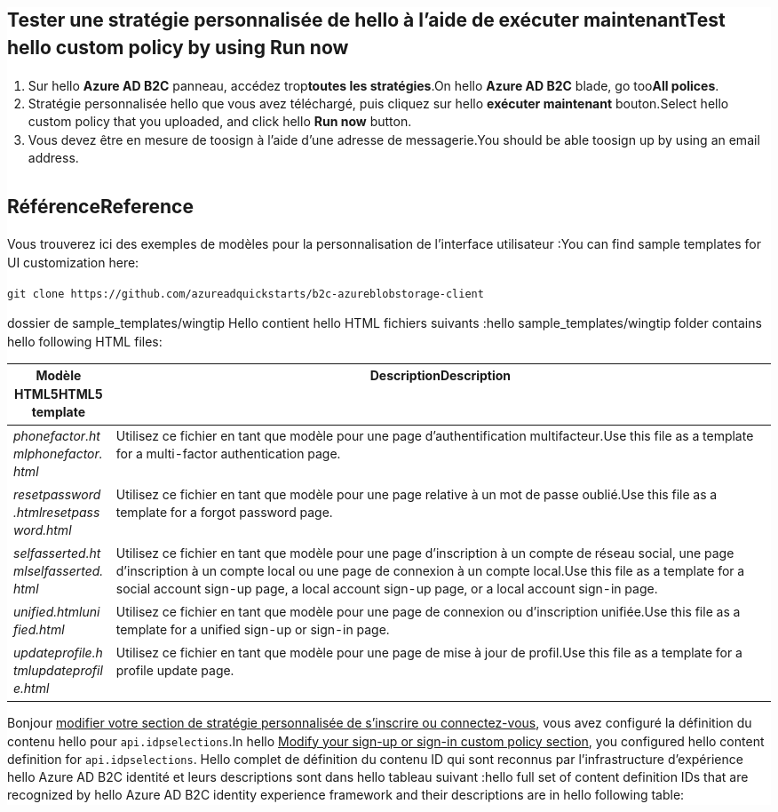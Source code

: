 ## <a name="test-hello-custom-policy-by-using-run-now"></a><span data-ttu-id="f196d-184">Tester une stratégie personnalisée de hello à l’aide de **exécuter maintenant**</span><span class="sxs-lookup"><span data-stu-id="f196d-184">Test hello custom policy by using **Run now**</span></span>

1. <span data-ttu-id="f196d-185">Sur hello **Azure AD B2C** panneau, accédez trop**toutes les stratégies**.</span><span class="sxs-lookup"><span data-stu-id="f196d-185">On hello **Azure AD B2C** blade, go too**All polices**.</span></span>
2. <span data-ttu-id="f196d-186">Stratégie personnalisée hello que vous avez téléchargé, puis cliquez sur hello **exécuter maintenant** bouton.</span><span class="sxs-lookup"><span data-stu-id="f196d-186">Select hello custom policy that you uploaded, and click hello **Run now** button.</span></span>
3. <span data-ttu-id="f196d-187">Vous devez être en mesure de toosign à l’aide d’une adresse de messagerie.</span><span class="sxs-lookup"><span data-stu-id="f196d-187">You should be able toosign up by using an email address.</span></span>

## <a name="reference"></a><span data-ttu-id="f196d-188">Référence</span><span class="sxs-lookup"><span data-stu-id="f196d-188">Reference</span></span>

<span data-ttu-id="f196d-189">Vous trouverez ici des exemples de modèles pour la personnalisation de l’interface utilisateur :</span><span class="sxs-lookup"><span data-stu-id="f196d-189">You can find sample templates for UI customization here:</span></span>

```
git clone https://github.com/azureadquickstarts/b2c-azureblobstorage-client
```

<span data-ttu-id="f196d-190">dossier de sample_templates/wingtip Hello contient hello HTML fichiers suivants :</span><span class="sxs-lookup"><span data-stu-id="f196d-190">hello sample_templates/wingtip folder contains hello following HTML files:</span></span>

| <span data-ttu-id="f196d-191">Modèle HTML5</span><span class="sxs-lookup"><span data-stu-id="f196d-191">HTML5 template</span></span> | <span data-ttu-id="f196d-192">Description</span><span class="sxs-lookup"><span data-stu-id="f196d-192">Description</span></span> |
|----------------|-------------|
| <span data-ttu-id="f196d-193">*phonefactor.html*</span><span class="sxs-lookup"><span data-stu-id="f196d-193">*phonefactor.html*</span></span> | <span data-ttu-id="f196d-194">Utilisez ce fichier en tant que modèle pour une page d’authentification multifacteur.</span><span class="sxs-lookup"><span data-stu-id="f196d-194">Use this file as a template for a multi-factor authentication page.</span></span> |
| <span data-ttu-id="f196d-195">*resetpassword.html*</span><span class="sxs-lookup"><span data-stu-id="f196d-195">*resetpassword.html*</span></span> | <span data-ttu-id="f196d-196">Utilisez ce fichier en tant que modèle pour une page relative à un mot de passe oublié.</span><span class="sxs-lookup"><span data-stu-id="f196d-196">Use this file as a template for a forgot password page.</span></span> |
| <span data-ttu-id="f196d-197">*selfasserted.html*</span><span class="sxs-lookup"><span data-stu-id="f196d-197">*selfasserted.html*</span></span> | <span data-ttu-id="f196d-198">Utilisez ce fichier en tant que modèle pour une page d’inscription à un compte de réseau social, une page d’inscription à un compte local ou une page de connexion à un compte local.</span><span class="sxs-lookup"><span data-stu-id="f196d-198">Use this file as a template for a social account sign-up page, a local account sign-up page, or a local account sign-in page.</span></span> |
| <span data-ttu-id="f196d-199">*unified.html*</span><span class="sxs-lookup"><span data-stu-id="f196d-199">*unified.html*</span></span> | <span data-ttu-id="f196d-200">Utilisez ce fichier en tant que modèle pour une page de connexion ou d’inscription unifiée.</span><span class="sxs-lookup"><span data-stu-id="f196d-200">Use this file as a template for a unified sign-up or sign-in page.</span></span> |
| <span data-ttu-id="f196d-201">*updateprofile.html*</span><span class="sxs-lookup"><span data-stu-id="f196d-201">*updateprofile.html*</span></span> | <span data-ttu-id="f196d-202">Utilisez ce fichier en tant que modèle pour une page de mise à jour de profil.</span><span class="sxs-lookup"><span data-stu-id="f196d-202">Use this file as a template for a profile update page.</span></span> |

<span data-ttu-id="f196d-203">Bonjour [modifier votre section de stratégie personnalisée de s’inscrire ou connectez-vous](#modify-your-sign-up-or-sign-in-custom-policy), vous avez configuré la définition du contenu hello pour `api.idpselections`.</span><span class="sxs-lookup"><span data-stu-id="f196d-203">In hello [Modify your sign-up or sign-in custom policy section](#modify-your-sign-up-or-sign-in-custom-policy), you configured hello content definition for `api.idpselections`.</span></span> <span data-ttu-id="f196d-204">Hello complet de définition du contenu ID qui sont reconnus par l’infrastructure d’expérience hello Azure AD B2C identité et leurs descriptions sont dans hello tableau suivant :</span><span class="sxs-lookup"><span data-stu-id="f196d-204">hello full set of content definition IDs that are recognized by hello Azure AD B2C identity experience framework and their descriptions are in hello following table:</span></span>

